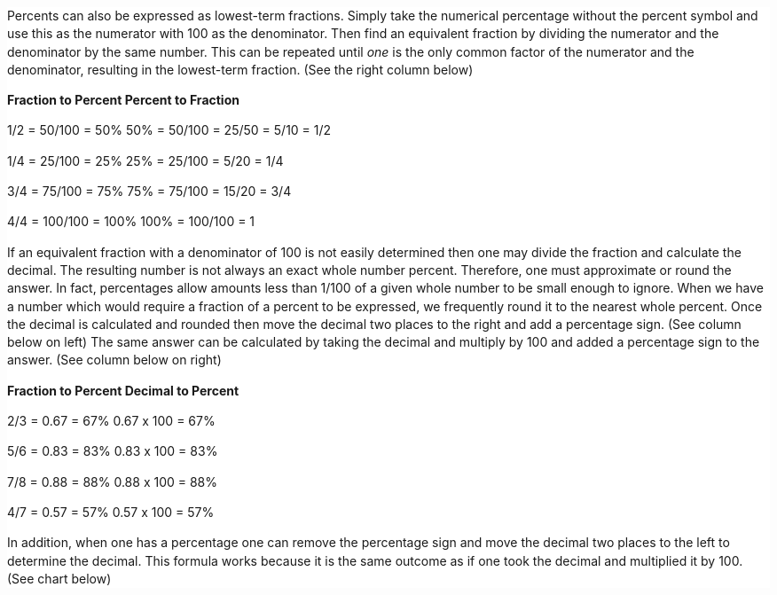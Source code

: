 Percents can also be expressed as lowest-term fractions. Simply take the numerical percentage without the percent symbol and use this as the numerator with 100 as the denominator. Then find an equivalent fraction by dividing the numerator and the denominator by the same number. This can be repeated until
<i>
one
</i>
is the only common factor of the numerator and the denominator, resulting in the lowest-term fraction. (See the right column below)
</p>
<p>
<b>
Fraction to Percent
</b>
<b>
Percent to Fraction
</b>
</p>
<p>
1/2 = 50/100 = 50%               50% = 50/100 = 25/50 = 5/10 = 1/2
</p>
<p>
1/4 = 25/100 = 25%               25% = 25/100 = 5/20 = 1/4
</p>
<p>
3/4 = 75/100 = 75%               75% = 75/100 = 15/20 = 3/4
</p>
<p>
4/4 = 100/100 = 100%            100% = 100/100 = 1
</p>
<p>
If an equivalent fraction with a denominator of 100 is not easily determined then one may divide the fraction and calculate the decimal. The resulting number is not always an exact whole number percent. Therefore, one must approximate or round the answer. In fact, percentages allow amounts less than 1/100 of a given whole number to be small enough to ignore. When we have a number which would require a fraction of a percent to be expressed, we frequently round it to the nearest whole percent. Once the decimal is calculated and rounded then move the decimal two places to the right and add a percentage sign. (See column below on left) The same answer can be calculated by taking the decimal and multiply by 100 and added a percentage sign to the answer. (See column below on right)
</p>
<p>
<b>
Fraction to Percent
</b>
<b>
Decimal to Percent
</b>
</p>
<p>
2/3 = 0.67 = 67%               0.67 x 100 = 67%
</p>
<p>
5/6 = 0.83 = 83%               0.83 x 100 = 83%
</p>
<p>
7/8 = 0.88 = 88%               0.88 x 100 = 88%
</p>
<p>
4/7 = 0.57 = 57%               0.57 x 100 = 57%
</p>
<p>
In addition, when one has a percentage one can remove the percentage sign and move the decimal two places to the left to determine the decimal. This formula works because it is the same outcome as if one took the decimal and multiplied it by 100. (See chart below)